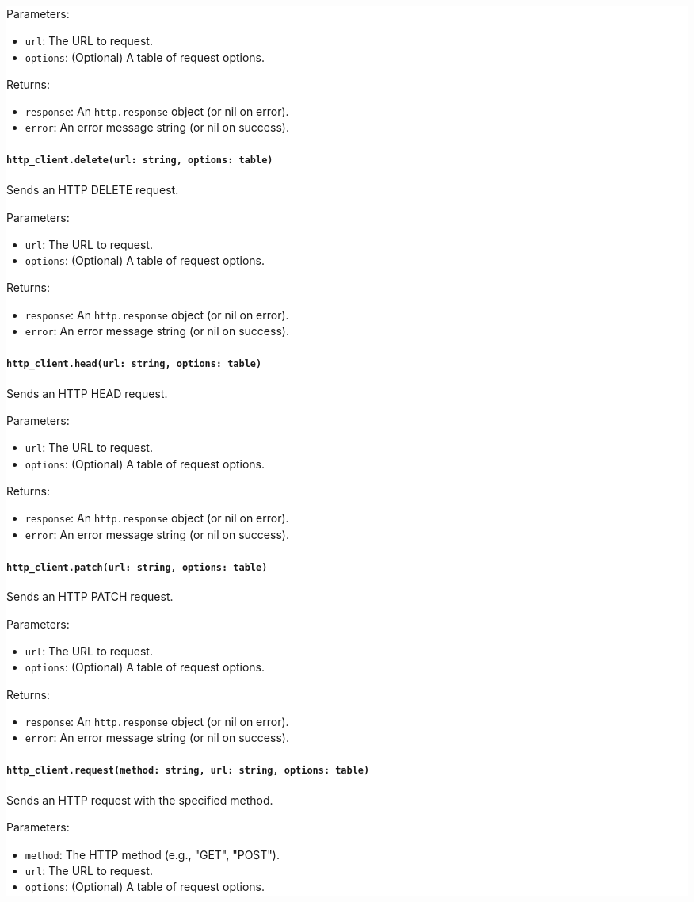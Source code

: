 Parameters:

- `url`: The URL to request.
- `options`: (Optional) A table of request options.

Returns:

- `response`: An `http.response` object (or nil on error).
- `error`: An error message string (or nil on success).

#### `http_client.delete(url: string, options: table)`

Sends an HTTP DELETE request.

Parameters:

- `url`: The URL to request.
- `options`: (Optional) A table of request options.

Returns:

- `response`: An `http.response` object (or nil on error).
- `error`: An error message string (or nil on success).

#### `http_client.head(url: string, options: table)`

Sends an HTTP HEAD request.

Parameters:

- `url`: The URL to request.
- `options`: (Optional) A table of request options.

Returns:

- `response`: An `http.response` object (or nil on error).
- `error`: An error message string (or nil on success).

#### `http_client.patch(url: string, options: table)`

Sends an HTTP PATCH request.

Parameters:

- `url`: The URL to request.
- `options`: (Optional) A table of request options.

Returns:

- `response`: An `http.response` object (or nil on error).
- `error`: An error message string (or nil on success).

#### `http_client.request(method: string, url: string, options: table)`

Sends an HTTP request with the specified method.

Parameters:

- `method`: The HTTP method (e.g., "GET", "POST").
- `url`: The URL to request.
- `options`: (Optional) A table of request options.

